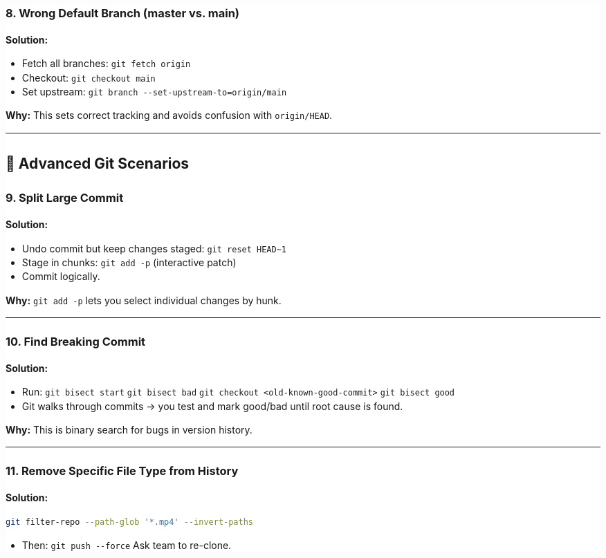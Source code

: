 ### **8. Wrong Default Branch (master vs. main)**

**Solution:**

* Fetch all branches:
  `git fetch origin`
* Checkout:
  `git checkout main`
* Set upstream:
  `git branch --set-upstream-to=origin/main`

**Why:** This sets correct tracking and avoids confusion with `origin/HEAD`.

---

## 🧪 Advanced Git Scenarios

### **9. Split Large Commit**

**Solution:**

* Undo commit but keep changes staged:
  `git reset HEAD~1`
* Stage in chunks:
  `git add -p` (interactive patch)
* Commit logically.

**Why:** `git add -p` lets you select individual changes by hunk.

---

### **10. Find Breaking Commit**

**Solution:**

* Run:
  `git bisect start`
  `git bisect bad`
  `git checkout <old-known-good-commit>`
  `git bisect good`
* Git walks through commits → you test and mark good/bad until root cause is found.

**Why:** This is binary search for bugs in version history.

---

### **11. Remove Specific File Type from History**

**Solution:**

```bash
git filter-repo --path-glob '*.mp4' --invert-paths
```

* Then:
  `git push --force`
  Ask team to re-clone.
